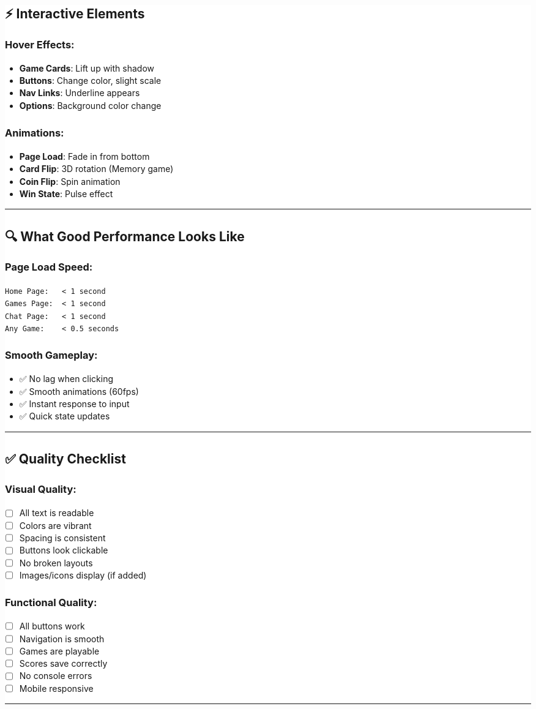 
## ⚡ Interactive Elements

### Hover Effects:
- **Game Cards**: Lift up with shadow
- **Buttons**: Change color, slight scale
- **Nav Links**: Underline appears
- **Options**: Background color change

### Animations:
- **Page Load**: Fade in from bottom
- **Card Flip**: 3D rotation (Memory game)
- **Coin Flip**: Spin animation
- **Win State**: Pulse effect

---

## 🔍 What Good Performance Looks Like

### Page Load Speed:
```
Home Page:   < 1 second
Games Page:  < 1 second
Chat Page:   < 1 second
Any Game:    < 0.5 seconds
```

### Smooth Gameplay:
- ✅ No lag when clicking
- ✅ Smooth animations (60fps)
- ✅ Instant response to input
- ✅ Quick state updates

---

## ✅ Quality Checklist

### Visual Quality:
- [ ] All text is readable
- [ ] Colors are vibrant
- [ ] Spacing is consistent
- [ ] Buttons look clickable
- [ ] No broken layouts
- [ ] Images/icons display (if added)

### Functional Quality:
- [ ] All buttons work
- [ ] Navigation is smooth
- [ ] Games are playable
- [ ] Scores save correctly
- [ ] No console errors
- [ ] Mobile responsive

---